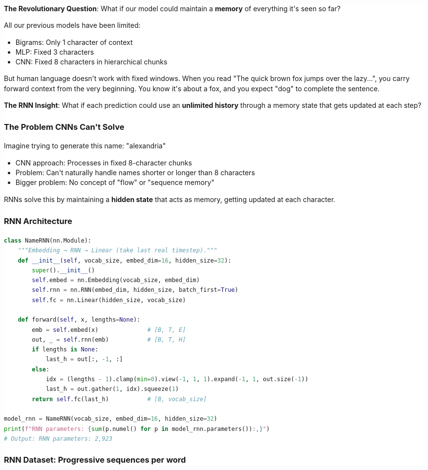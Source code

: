 **The Revolutionary Question**: What if our model could maintain a **memory** of everything it's seen so far?

All our previous models have been limited:
- Bigrams: Only 1 character of context
- MLP: Fixed 3 characters 
- CNN: Fixed 8 characters in hierarchical chunks

But human language doesn't work with fixed windows. When you read "The quick brown fox jumps over the lazy...", you carry forward context from the very beginning. You know it's about a fox, and you expect "dog" to complete the sentence.

**The RNN Insight**: What if each prediction could use an **unlimited history** through a memory state that gets updated at each step?

### The Problem CNNs Can't Solve

Imagine trying to generate this name: "alexandria"

- CNN approach: Processes in fixed 8-character chunks
- Problem: Can't naturally handle names shorter or longer than 8 characters
- Bigger problem: No concept of "flow" or "sequence memory"

RNNs solve this by maintaining a **hidden state** that acts as memory, getting updated at each character.

### RNN Architecture

```python
class NameRNN(nn.Module):
    """Embedding → RNN → Linear (take last real timestep)."""
    def __init__(self, vocab_size, embed_dim=16, hidden_size=32):
        super().__init__()
        self.embed = nn.Embedding(vocab_size, embed_dim)
        self.rnn = nn.RNN(embed_dim, hidden_size, batch_first=True)
        self.fc = nn.Linear(hidden_size, vocab_size)

    def forward(self, x, lengths=None):
        emb = self.embed(x)              # [B, T, E]
        out, _ = self.rnn(emb)           # [B, T, H]
        if lengths is None:
            last_h = out[:, -1, :]
        else:
            idx = (lengths - 1).clamp(min=0).view(-1, 1, 1).expand(-1, 1, out.size(-1))
            last_h = out.gather(1, idx).squeeze(1)
        return self.fc(last_h)           # [B, vocab_size]

model_rnn = NameRNN(vocab_size, embed_dim=16, hidden_size=32)
print(f"RNN parameters: {sum(p.numel() for p in model_rnn.parameters()):,}")
# Output: RNN parameters: 2,923
```

### RNN Dataset: Progressive sequences per word
